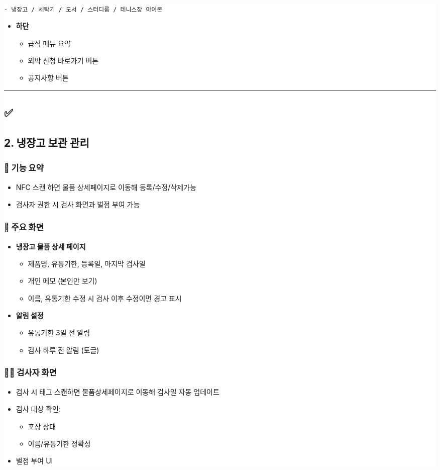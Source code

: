     - 냉장고 / 세탁기 / 도서 / 스터디룸 / 테니스장 아이콘
        
    
- **하단**
    
    - 급식 메뉴 요약
        
    - 외박 신청 바로가기 버튼
        
    - 공지사항 버튼
        
    

---

## **✅** 

## **2. 냉장고 보관 관리**

  

### **📌 기능 요약**

- NFC 스캔 하면 물품 상세페이지로 이동해 등록/수정/삭제가능
    
- 검사자 권한 시 검사 화면과 벌점 부여 가능
    

  

### **📐 주요 화면**

- **냉장고 물품 상세 페이지**
    
    - 제품명, 유통기한, 등록일, 마지막 검사일
        
    - 개인 메모 (본인만 보기)
    
    - 이름, 유통기한 수정 시 검사 이후 수정이면 경고 표시
        
    
- **알림 설정**
    
    - 유통기한 3일 전 알림
        
    - 검사 하루 전 알림 (토글)
        
    

  

### **🧑‍💼 검사자 화면**

- 검사 시 태그 스캔하면 물품상세페이지로 이동해 검사일 자동 업데이트
    
- 검사 대상 확인:
    
    - 포장 상태
        
    - 이름/유통기한 정확성
        
    
- 벌점 부여 UI
    